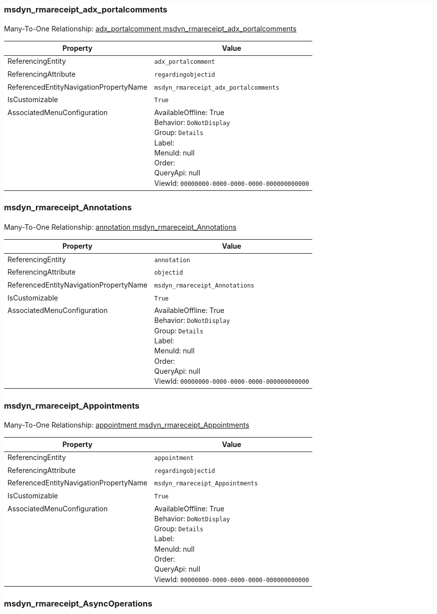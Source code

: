 ### <a name="BKMK_msdyn_rmareceipt_adx_portalcomments"></a> msdyn_rmareceipt_adx_portalcomments

Many-To-One Relationship: [adx_portalcomment msdyn_rmareceipt_adx_portalcomments](adx_portalcomment.md#BKMK_msdyn_rmareceipt_adx_portalcomments)

|Property|Value|
|---|---|
|ReferencingEntity|`adx_portalcomment`|
|ReferencingAttribute|`regardingobjectid`|
|ReferencedEntityNavigationPropertyName|`msdyn_rmareceipt_adx_portalcomments`|
|IsCustomizable|`True`|
|AssociatedMenuConfiguration|AvailableOffline: True<br />Behavior: `DoNotDisplay`<br />Group: `Details`<br />Label: <br />MenuId: null<br />Order: <br />QueryApi: null<br />ViewId: `00000000-0000-0000-0000-000000000000`|

### <a name="BKMK_msdyn_rmareceipt_Annotations"></a> msdyn_rmareceipt_Annotations

Many-To-One Relationship: [annotation msdyn_rmareceipt_Annotations](annotation.md#BKMK_msdyn_rmareceipt_Annotations)

|Property|Value|
|---|---|
|ReferencingEntity|`annotation`|
|ReferencingAttribute|`objectid`|
|ReferencedEntityNavigationPropertyName|`msdyn_rmareceipt_Annotations`|
|IsCustomizable|`True`|
|AssociatedMenuConfiguration|AvailableOffline: True<br />Behavior: `DoNotDisplay`<br />Group: `Details`<br />Label: <br />MenuId: null<br />Order: <br />QueryApi: null<br />ViewId: `00000000-0000-0000-0000-000000000000`|

### <a name="BKMK_msdyn_rmareceipt_Appointments"></a> msdyn_rmareceipt_Appointments

Many-To-One Relationship: [appointment msdyn_rmareceipt_Appointments](appointment.md#BKMK_msdyn_rmareceipt_Appointments)

|Property|Value|
|---|---|
|ReferencingEntity|`appointment`|
|ReferencingAttribute|`regardingobjectid`|
|ReferencedEntityNavigationPropertyName|`msdyn_rmareceipt_Appointments`|
|IsCustomizable|`True`|
|AssociatedMenuConfiguration|AvailableOffline: True<br />Behavior: `DoNotDisplay`<br />Group: `Details`<br />Label: <br />MenuId: null<br />Order: <br />QueryApi: null<br />ViewId: `00000000-0000-0000-0000-000000000000`|

### <a name="BKMK_msdyn_rmareceipt_AsyncOperations"></a> msdyn_rmareceipt_AsyncOperations
